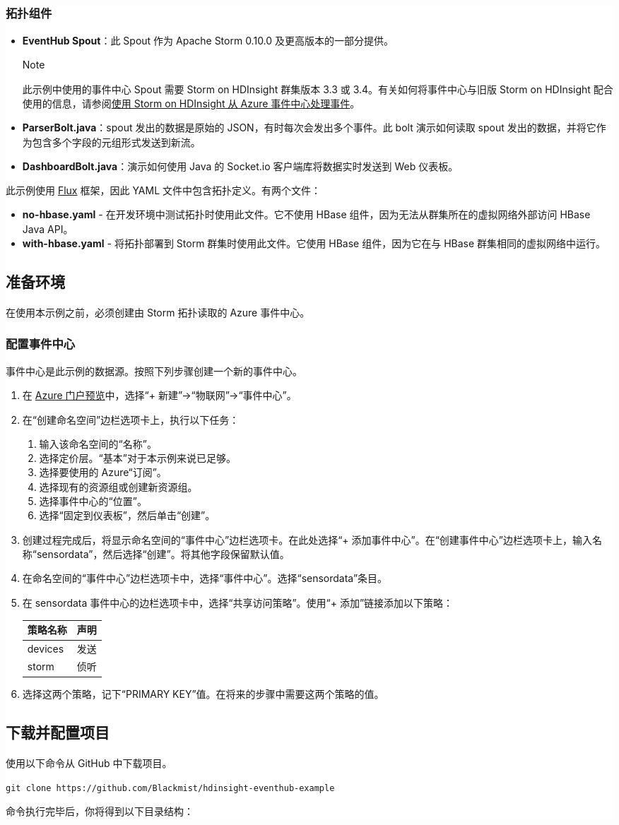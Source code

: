 ### 拓扑组件
* **EventHub Spout**：此 Spout 作为 Apache Storm 0.10.0 及更高版本的一部分提供。

    > [!NOTE]
    此示例中使用的事件中心 Spout 需要 Storm on HDInsight 群集版本 3.3 或 3.4。有关如何将事件中心与旧版 Storm on HDInsight 配合使用的信息，请参阅[使用 Storm on HDInsight 从 Azure 事件中心处理事件](./hdinsight-storm-develop-java-event-hub-topology.md)。
    > 
    > 
* **ParserBolt.java**：spout 发出的数据是原始的 JSON，有时每次会发出多个事件。此 bolt 演示如何读取 spout 发出的数据，并将它作为包含多个字段的元组形式发送到新流。
* **DashboardBolt.java**：演示如何使用 Java 的 Socket.io 客户端库将数据实时发送到 Web 仪表板。

此示例使用 [Flux](https://storm.apache.org/releases/0.10.0/flux.html) 框架，因此 YAML 文件中包含拓扑定义。有两个文件：

* **no-hbase.yaml** - 在开发环境中测试拓扑时使用此文件。它不使用 HBase 组件，因为无法从群集所在的虚拟网络外部访问 HBase Java API。
* **with-hbase.yaml** - 将拓扑部署到 Storm 群集时使用此文件。它使用 HBase 组件，因为它在与 HBase 群集相同的虚拟网络中运行。

## 准备环境
在使用本示例之前，必须创建由 Storm 拓扑读取的 Azure 事件中心。

### 配置事件中心
事件中心是此示例的数据源。按照下列步骤创建一个新的事件中心。

1. 在 [Azure 门户预览](https://portal.azure.cn)中，选择“+ 新建”->“物联网”->“事件中心”。
2. 在“创建命名空间”边栏选项卡上，执行以下任务：

    1. 输入该命名空间的“名称”。
    2. 选择定价层。“基本”对于本示例来说已足够。
    3. 选择要使用的 Azure“订阅”。
    4. 选择现有的资源组或创建新资源组。
    5. 选择事件中心的“位置”。
    6. 选择“固定到仪表板”，然后单击“创建”。
3. 创建过程完成后，将显示命名空间的“事件中心”边栏选项卡。在此处选择“+ 添加事件中心”。在“创建事件中心”边栏选项卡上，输入名称“sensordata”，然后选择“创建”。将其他字段保留默认值。
4. 在命名空间的“事件中心”边栏选项卡中，选择“事件中心”。选择“sensordata”条目。
5. 在 sensordata 事件中心的边栏选项卡中，选择“共享访问策略”。使用“+ 添加”链接添加以下策略：

    | 策略名称 | 声明 |
    | ----- | ----- |
    | devices | 发送 |
    | storm | 侦听 |

1. 选择这两个策略，记下“PRIMARY KEY”值。在将来的步骤中需要这两个策略的值。

## 下载并配置项目
使用以下命令从 GitHub 中下载项目。

```
git clone https://github.com/Blackmist/hdinsight-eventhub-example
```

命令执行完毕后，你将得到以下目录结构：


[azure-portal]: https://portal.azure.cn